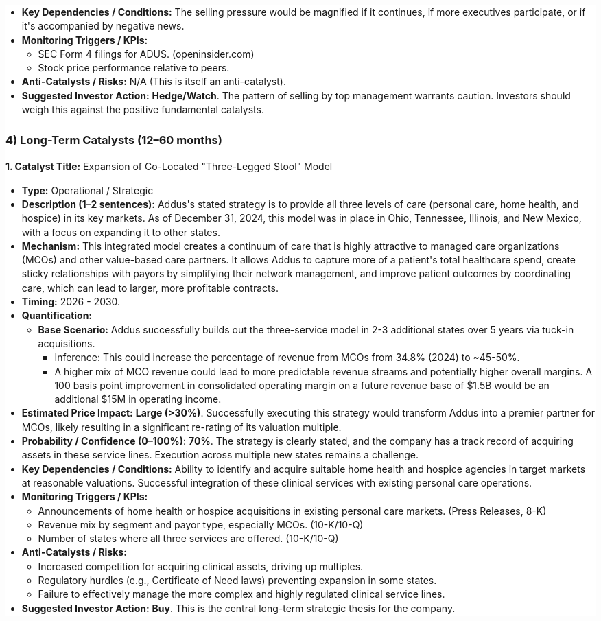 *   **Key Dependencies / Conditions:** The selling pressure would be magnified if it continues, if more executives participate, or if it's accompanied by negative news.
*   **Monitoring Triggers / KPIs:**
    *   SEC Form 4 filings for ADUS. (openinsider.com)
    *   Stock price performance relative to peers.
*   **Anti-Catalysts / Risks:** N/A (This is itself an anti-catalyst).
*   **Suggested Investor Action:** **Hedge/Watch**. The pattern of selling by top management warrants caution. Investors should weigh this against the positive fundamental catalysts.

### **4) Long-Term Catalysts (12–60 months)**

**1. Catalyst Title:** Expansion of Co-Located "Three-Legged Stool" Model
*   **Type:** Operational / Strategic
*   **Description (1–2 sentences):** Addus's stated strategy is to provide all three levels of care (personal care, home health, and hospice) in its key markets. As of December 31, 2024, this model was in place in Ohio, Tennessee, Illinois, and New Mexico, with a focus on expanding it to other states.
*   **Mechanism:** This integrated model creates a continuum of care that is highly attractive to managed care organizations (MCOs) and other value-based care partners. It allows Addus to capture more of a patient's total healthcare spend, create sticky relationships with payors by simplifying their network management, and improve patient outcomes by coordinating care, which can lead to larger, more profitable contracts.
*   **Timing:** 2026 - 2030.
*   **Quantification:**
    *   **Base Scenario:** Addus successfully builds out the three-service model in 2-3 additional states over 5 years via tuck-in acquisitions.
        *   Inference: This could increase the percentage of revenue from MCOs from 34.8% (2024) to ~45-50%.
        *   A higher mix of MCO revenue could lead to more predictable revenue streams and potentially higher overall margins. A 100 basis point improvement in consolidated operating margin on a future revenue base of $1.5B would be an additional $15M in operating income.
*   **Estimated Price Impact:** **Large (>30%)**. Successfully executing this strategy would transform Addus into a premier partner for MCOs, likely resulting in a significant re-rating of its valuation multiple.
*   **Probability / Confidence (0–100%)**: **70%**. The strategy is clearly stated, and the company has a track record of acquiring assets in these service lines. Execution across multiple new states remains a challenge.
*   **Key Dependencies / Conditions:** Ability to identify and acquire suitable home health and hospice agencies in target markets at reasonable valuations. Successful integration of these clinical services with existing personal care operations.
*   **Monitoring Triggers / KPIs:**
    *   Announcements of home health or hospice acquisitions in existing personal care markets. (Press Releases, 8-K)
    *   Revenue mix by segment and payor type, especially MCOs. (10-K/10-Q)
    *   Number of states where all three services are offered. (10-K/10-Q)
*   **Anti-Catalysts / Risks:**
    *   Increased competition for acquiring clinical assets, driving up multiples.
    *   Regulatory hurdles (e.g., Certificate of Need laws) preventing expansion in some states.
    *   Failure to effectively manage the more complex and highly regulated clinical service lines.
*   **Suggested Investor Action:** **Buy**. This is the central long-term strategic thesis for the company.
